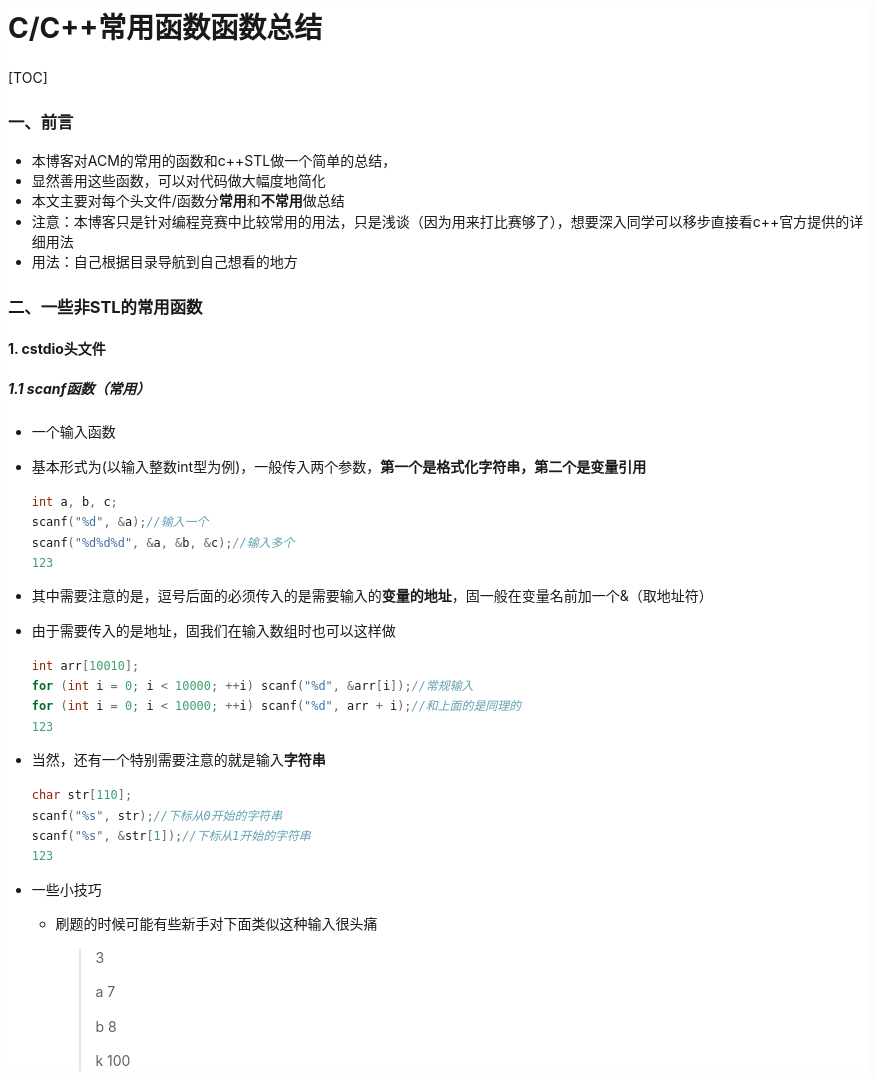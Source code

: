 # C/C++常用函数函数总结

[TOC]

### 一、前言

- 本博客对ACM的常用的函数和c++STL做一个简单的总结，
- 显然善用这些函数，可以对代码做大幅度地简化
- 本文主要对每个头文件/函数分**常用**和**不常用**做总结
- 注意：本博客只是针对编程竞赛中比较常用的用法，只是浅谈（因为用来打比赛够了），想要深入同学可以移步直接看c++官方提供的详细用法
- 用法：自己根据目录导航到自己想看的地方

### 二、一些非STL的常用函数

#### 1. cstdio头文件

##### 1.1 scanf函数（常用）

- 一个输入函数

- 基本形式为(以输入整数int型为例)，一般传入两个参数，**第一个是格式化字符串，第二个是变量引用**

  ```c++
  int a, b, c;
  scanf("%d", &a);//输入一个
  scanf("%d%d%d", &a, &b, &c);//输入多个
  123
  ```

- 其中需要注意的是，逗号后面的必须传入的是需要输入的**变量的地址**，固一般在变量名前加一个&（取地址符）

- 由于需要传入的是地址，固我们在输入数组时也可以这样做

  ```c++
  int arr[10010];
  for (int i = 0; i < 10000; ++i) scanf("%d", &arr[i]);//常规输入
  for (int i = 0; i < 10000; ++i) scanf("%d", arr + i);//和上面的是同理的
  123
  ```

- 当然，还有一个特别需要注意的就是输入**字符串**

  ```c++
  char str[110];
  scanf("%s", str);//下标从0开始的字符串
  scanf("%s", &str[1]);//下标从1开始的字符串
  123
  ```

- 一些小技巧

  - 刷题的时候可能有些新手对下面类似这种输入很头痛

    > 3
    >
    > a 7
    >
    > b 8
    >
    > k 100
